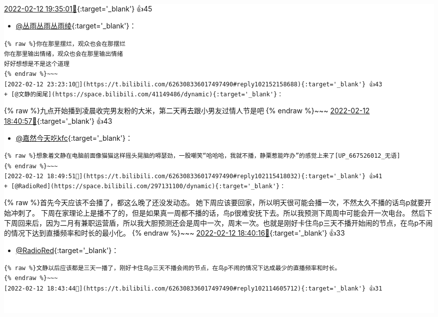 [2022-02-12 19:35:01🔗](https://t.bilibili.com/626308336017497490#reply102121304944){:target='_blank'} 👍45
+ [@丛雨丛雨丛雨绫](https://space.bilibili.com/286761150/dynamic){:target='_blank'}：
~~~
{% raw %}你在那里摆烂，观众也会在那摆烂
你在那里输出情绪，观众也会在那里输出情绪
好好想想是不是这个道理
{% endraw %}~~~
[2022-02-12 23:23:10🔗](https://t.bilibili.com/626308336017497490#reply102152158688){:target='_blank'} 👍43
+ [@文静的阑尾](https://space.bilibili.com/41149486/dynamic){:target='_blank'}：
~~~
{% raw %}九点开始播到凌晨收完男友粉的大米，第二天再去跟小男友过情人节是吧
{% endraw %}~~~
[2022-02-12 18:40:57🔗](https://t.bilibili.com/626308336017497490#reply102114321952){:target='_blank'} 👍43
+ [@嘉然今天吃kfc](https://space.bilibili.com/450061071/dynamic){:target='_blank'}：
~~~
{% raw %}想象着文静在电脑前面像猫猫这样摇头晃脑的嘚瑟劲，一股嘲笑“哈哈哈，我就不播，静栗惹能咋办”的感觉上来了[UP_667526012_无语]
{% endraw %}~~~
[2022-02-12 18:49:51🔗](https://t.bilibili.com/626308336017497490#reply102115418032){:target='_blank'} 👍41
+ [@RadioRed](https://space.bilibili.com/297131100/dynamic){:target='_blank'}：
~~~
{% raw %}首先今天应该不会播了，都这么晚了还没发动态。
她下周应该要回家，所以明天很可能会播一次，不然太久不播的话鸟p就要开始冲刺了。
下周在家理论上是播不了的，但是如果真一周都不播的话，鸟p很难安抚下去。所以我预测下周周中可能会开一次电台。
然后下下周回来后，因为二月有兼职运营盾，所以我大胆预测还会是周中一次，周末一次。也就是刚好卡住鸟p三天不播开始闹的节点，在鸟p不闹的情况下达到直播频率和时长的最小化。
{% endraw %}~~~
[2022-02-12 18:40:16🔗](https://t.bilibili.com/626308336017497490#reply102114212272){:target='_blank'} 👍33
+ [@RadioRed](https://space.bilibili.com/297131100/dynamic){:target='_blank'}：
~~~
{% raw %}文静以后应该都是三天一播了，刚好卡住鸟p三天不播会闹的节点，在鸟p不闹的情况下达成最少的直播频率和时长。
{% endraw %}~~~
[2022-02-12 18:43:44🔗](https://t.bilibili.com/626308336017497490#reply102114605712){:target='_blank'} 👍31



